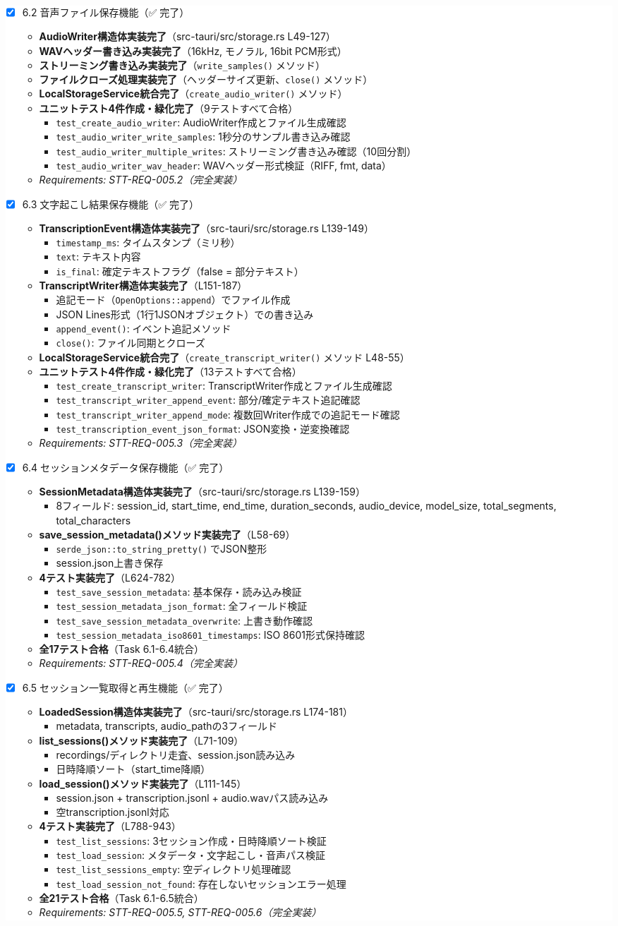 - [x] 6.2 音声ファイル保存機能（✅ 完了）
  - **AudioWriter構造体実装完了**（src-tauri/src/storage.rs L49-127）
  - **WAVヘッダー書き込み実装完了**（16kHz, モノラル, 16bit PCM形式）
  - **ストリーミング書き込み実装完了**（`write_samples()` メソッド）
  - **ファイルクローズ処理実装完了**（ヘッダーサイズ更新、`close()` メソッド）
  - **LocalStorageService統合完了**（`create_audio_writer()` メソッド）
  - **ユニットテスト4件作成・緑化完了**（9テストすべて合格）
    - `test_create_audio_writer`: AudioWriter作成とファイル生成確認
    - `test_audio_writer_write_samples`: 1秒分のサンプル書き込み確認
    - `test_audio_writer_multiple_writes`: ストリーミング書き込み確認（10回分割）
    - `test_audio_writer_wav_header`: WAVヘッダー形式検証（RIFF, fmt, data）
  - _Requirements: STT-REQ-005.2（完全実装）_

- [x] 6.3 文字起こし結果保存機能（✅ 完了）
  - **TranscriptionEvent構造体実装完了**（src-tauri/src/storage.rs L139-149）
    - `timestamp_ms`: タイムスタンプ（ミリ秒）
    - `text`: テキスト内容
    - `is_final`: 確定テキストフラグ（false = 部分テキスト）
  - **TranscriptWriter構造体実装完了**（L151-187）
    - 追記モード（`OpenOptions::append`）でファイル作成
    - JSON Lines形式（1行1JSONオブジェクト）での書き込み
    - `append_event()`: イベント追記メソッド
    - `close()`: ファイル同期とクローズ
  - **LocalStorageService統合完了**（`create_transcript_writer()` メソッド L48-55）
  - **ユニットテスト4件作成・緑化完了**（13テストすべて合格）
    - `test_create_transcript_writer`: TranscriptWriter作成とファイル生成確認
    - `test_transcript_writer_append_event`: 部分/確定テキスト追記確認
    - `test_transcript_writer_append_mode`: 複数回Writer作成での追記モード確認
    - `test_transcription_event_json_format`: JSON変換・逆変換確認
  - _Requirements: STT-REQ-005.3（完全実装）_

- [x] 6.4 セッションメタデータ保存機能（✅ 完了）
  - **SessionMetadata構造体実装完了**（src-tauri/src/storage.rs L139-159）
    - 8フィールド: session_id, start_time, end_time, duration_seconds, audio_device, model_size, total_segments, total_characters
  - **save_session_metadata()メソッド実装完了**（L58-69）
    - `serde_json::to_string_pretty()` でJSON整形
    - session.json上書き保存
  - **4テスト実装完了**（L624-782）
    - `test_save_session_metadata`: 基本保存・読み込み検証
    - `test_session_metadata_json_format`: 全フィールド検証
    - `test_save_session_metadata_overwrite`: 上書き動作確認
    - `test_session_metadata_iso8601_timestamps`: ISO 8601形式保持確認
  - **全17テスト合格**（Task 6.1-6.4統合）
  - _Requirements: STT-REQ-005.4（完全実装）_

- [x] 6.5 セッション一覧取得と再生機能（✅ 完了）
  - **LoadedSession構造体実装完了**（src-tauri/src/storage.rs L174-181）
    - metadata, transcripts, audio_pathの3フィールド
  - **list_sessions()メソッド実装完了**（L71-109）
    - recordings/ディレクトリ走査、session.json読み込み
    - 日時降順ソート（start_time降順）
  - **load_session()メソッド実装完了**（L111-145）
    - session.json + transcription.jsonl + audio.wavパス読み込み
    - 空transcription.jsonl対応
  - **4テスト実装完了**（L788-943）
    - `test_list_sessions`: 3セッション作成・日時降順ソート検証
    - `test_load_session`: メタデータ・文字起こし・音声パス検証
    - `test_list_sessions_empty`: 空ディレクトリ処理確認
    - `test_load_session_not_found`: 存在しないセッションエラー処理
  - **全21テスト合格**（Task 6.1-6.5統合）
  - _Requirements: STT-REQ-005.5, STT-REQ-005.6（完全実装）_
